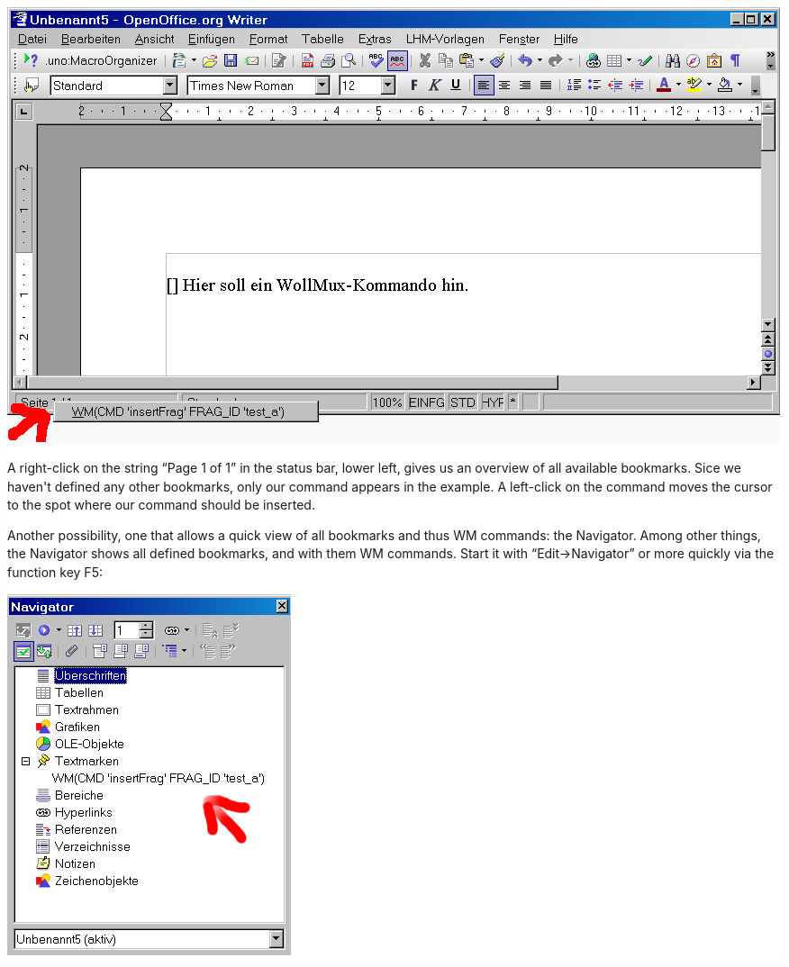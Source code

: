 ![](WollMux_navigate_WMCMD1.png "WollMux_navigate_WMCMD1.png")

A right-click on the string “Page 1 of 1” in the status bar, lower left,
gives us an overview of all available bookmarks. Sice we haven't defined
any other bookmarks, only our command appears in the example. A
left-click on the command moves the cursor to the spot where our command
should be inserted.

Another possibility, one that allows a quick view of all bookmarks and
thus WM commands: the Navigator. Among other things, the Navigator shows
all defined bookmarks, and with them WM commands. Start it with
“Edit&rarr;Navigator” or more quickly via the function key F5:

![](WollMux_navigate_WMCMD2.png "WollMux_navigate_WMCMD2.png")
